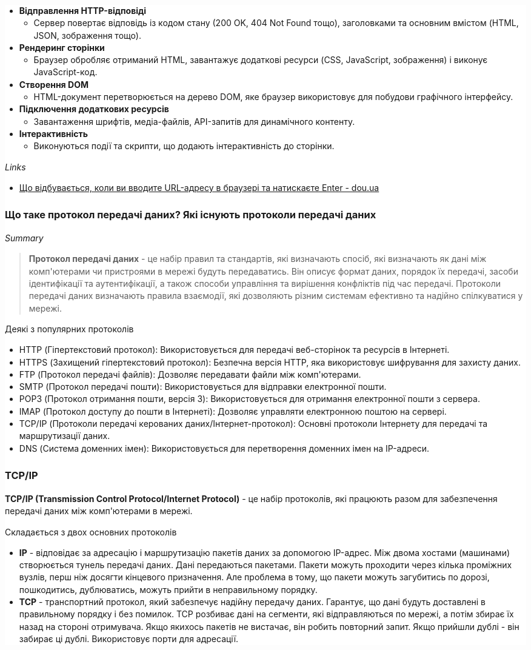 - **Відправлення HTTP-відповіді**
    - Сервер повертає відповідь із кодом стану (200 OK, 404 Not Found тощо), заголовками та основним вмістом (HTML, JSON, зображення тощо).
- **Рендеринг сторінки**
    - Браузер обробляє отриманий HTML, завантажує додаткові ресурси (CSS, JavaScript, зображення) і виконує JavaScript-код.
- **Створення DOM**  
    - HTML-документ перетворюється на дерево DOM, яке браузер використовує для побудови графічного інтерфейсу.
- **Підключення додаткових ресурсів**  
    - Завантаження шрифтів, медіа-файлів, API-запитів для динамічного контенту.
- **Інтерактивність**  
    - Виконуються події та скрипти, що додають інтерактивність до сторінки.

*Links*

- [Що відбувається, коли ви вводите URL-адресу в браузері та натискаєте Enter - dou.ua](https://dou.ua/forums/topic/45468/)


### Що таке протокол передачі даних? Які існують протоколи передачі даних

*Summary*
> **Протокол передачі даних** - це набір правил та стандартів, які визначають спосіб, які визначають як дані між комп'ютерами чи пристроями в мережі будуть передаватись. Він описує формат даних, порядок їх передачі, засоби ідентифікації та аутентифікації, а також способи управління та вирішення конфліктів під час передачі. Протоколи передачі даних визначають правила взаємодії, які дозволяють різним системам ефективно та надійно спілкуватися у мережі.

Деякі з популярних протоколів

- HTTP (Гіпертекстовий протокол): Використовується для передачі веб-сторінок та ресурсів в Інтернеті.
- HTTPS (Захищений гіпертекстовий протокол): Безпечна версія HTTP, яка використовує шифрування для захисту даних.
- FTP (Протокол передачі файлів): Дозволяє передавати файли між комп'ютерами.
- SMTP (Протокол передачі пошти): Використовується для відправки електронної пошти.
- POP3 (Протокол отримання пошти, версія 3): Використовується для отримання електронної пошти з сервера.
- IMAP (Протокол доступу до пошти в Інтернеті): Дозволяє управляти електронною поштою на сервері.
- TCP/IP (Протоколи передачі керованих даних/Інтернет-протокол): Основні протоколи Інтернету для передачі та маршрутизації даних.
- DNS (Система доменних імен): Використовується для перетворення доменних імен на IP-адреси.
 

### TCP/IP

**TCP/IP (Transmission Control Protocol/Internet Protocol)** - це набір протоколів, які працюють разом для забезпечення передачі даних між комп'ютерами в мережі. 

Cкладається з двох основних протоколів

- **IP** - відповідає за адресацію і маршрутизацію пакетів даних за допомогою IP-адрес. Між двома хостами (машинами) створюється тунель передачі даних. Дані передаються пакетами. Пакети можуть проходити через кілька проміжних вузлів, перш ніж досягти кінцевого призначення. Але проблема в тому, що пакети можуть загубитись по дорозі, пошкодитись, дублюватись, можуть прийти в неправильному порядку.
- **TCP** - транспортний протокол, який забезпечує надійну передачу даних. Гарантує, що дані будуть доставлені в правильному порядку і без помилок. TCP розбиває дані на сегменти, які відправляються по мережі, а потім збирає їх назад на стороні отримувача. Якщо якихось пакетів не вистачає, він робить повторний запит. Якщо прийшли дублі - він забирає ці дублі. Використовує порти для адресації.
